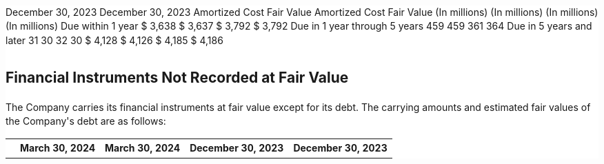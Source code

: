 <th>December 30, 2023</th>
<th>December 30, 2023</th>
</tr>
</thead>
<tbody>
<tr>
<td></td>
<td>Amortized Cost</td>
<td>Fair Value</td>
<td>Amortized Cost</td>
<td>Fair Value</td>
</tr>
<tr>
<td></td>
<td>(In millions)</td>
<td>(In millions)</td>
<td>(In millions)</td>
<td>(In millions)</td>
</tr>
<tr>
<td>Due within 1 year</td>
<td>$ 3,638</td>
<td>$ 3,637</td>
<td>$ 3,792</td>
<td>$ 3,792</td>
</tr>
<tr>
<td>Due in 1 year through 5 years</td>
<td>459</td>
<td>459</td>
<td>361</td>
<td>364</td>
</tr>
<tr>
<td>Due in 5 years and later</td>
<td>31</td>
<td>30</td>
<td>32</td>
<td>30</td>
</tr>
<tr>
<td></td>
<td>$ 4,128</td>
<td>$ 4,126</td>
<td>$ 4,185</td>
<td>$ 4,186</td>
</tr>
</tbody>
</table>
<h2>Financial Instruments Not Recorded at Fair Value</h2>
<p>The Company carries its financial instruments at fair value except for its debt. The carrying amounts and estimated fair values of the Company's debt are as follows:</p>
<table>
<thead>
<tr>
<th></th>
<th>March 30, 2024</th>
<th>March 30, 2024</th>
<th>December 30, 2023</th>
<th>December 30, 2023</th>
</tr>
</thead>
<tbody>
<tr>
